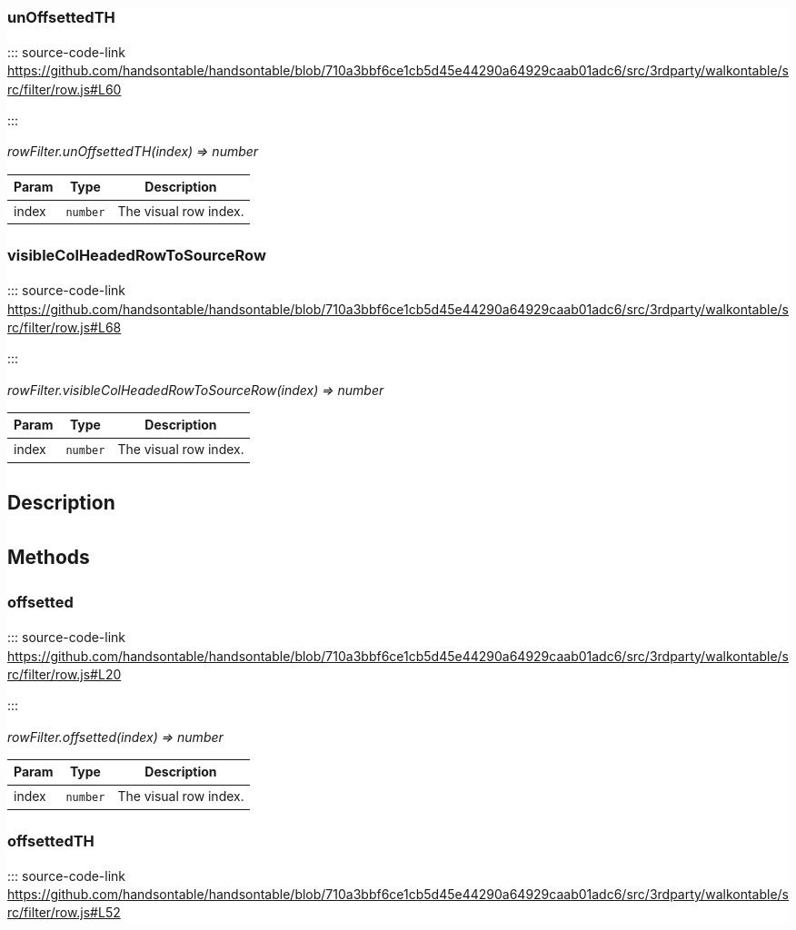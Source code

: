 

### unOffsettedTH
  
::: source-code-link https://github.com/handsontable/handsontable/blob/710a3bbf6ce1cb5d45e44290a64929caab01adc6/src/3rdparty/walkontable/src/filter/row.js#L60

:::

_rowFilter.unOffsettedTH(index) ⇒ number_


| Param | Type | Description |
| --- | --- | --- |
| index | `number` | The visual row index. |



### visibleColHeadedRowToSourceRow
  
::: source-code-link https://github.com/handsontable/handsontable/blob/710a3bbf6ce1cb5d45e44290a64929caab01adc6/src/3rdparty/walkontable/src/filter/row.js#L68

:::

_rowFilter.visibleColHeadedRowToSourceRow(index) ⇒ number_


| Param | Type | Description |
| --- | --- | --- |
| index | `number` | The visual row index. |



## Description


## Methods

### offsetted
  
::: source-code-link https://github.com/handsontable/handsontable/blob/710a3bbf6ce1cb5d45e44290a64929caab01adc6/src/3rdparty/walkontable/src/filter/row.js#L20

:::

_rowFilter.offsetted(index) ⇒ number_


| Param | Type | Description |
| --- | --- | --- |
| index | `number` | The visual row index. |



### offsettedTH
  
::: source-code-link https://github.com/handsontable/handsontable/blob/710a3bbf6ce1cb5d45e44290a64929caab01adc6/src/3rdparty/walkontable/src/filter/row.js#L52
